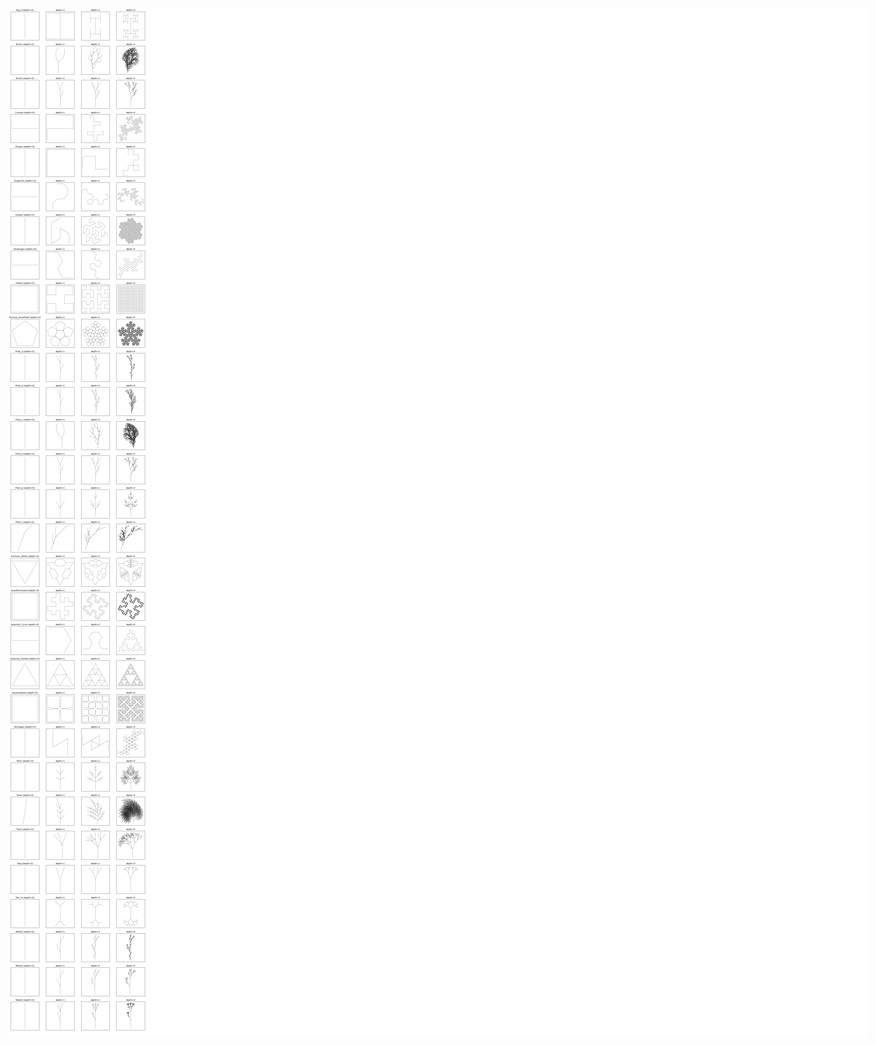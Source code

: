 ![png](https://raw.githubusercontent.com/austinorr/lsys/master/docs/_all_docs_source/readme/readme_files/readme_43_0.png)
    

